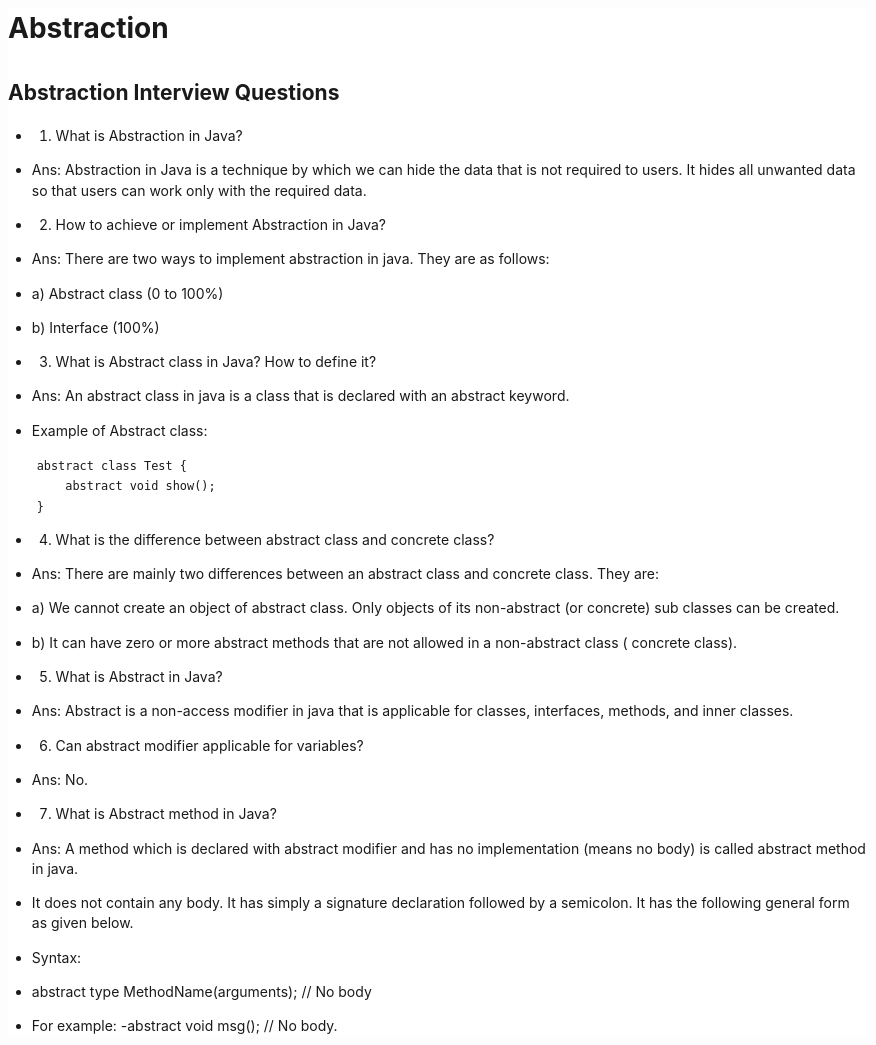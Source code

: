 # Abstraction

## Abstraction Interview Questions

-
    1. What is Abstraction in Java?
- Ans: Abstraction in Java is a technique by which we can hide the data that is not required to
  users. It hides all unwanted data so that users can work only with the required data.

-
    2. How to achieve or implement Abstraction in Java?
- Ans: There are two ways to implement abstraction in java. They are as follows:
- a) Abstract class (0 to 100%)
- b) Interface (100%)

-
    3. What is Abstract class in Java? How to define it?
- Ans: An abstract class in java is a class that is declared with an abstract keyword.
- Example of Abstract class:

```
    abstract class Test {
        abstract void show();
    }
```

-
    4. What is the difference between abstract class and concrete class?
- Ans: There are mainly two differences between an abstract class and concrete class. They are:
- a) We cannot create an object of abstract class. Only objects of its non-abstract (or concrete)
  sub classes can be created.
- b) It can have zero or more abstract methods that are not allowed in a non-abstract class (
  concrete class).

-
    5. What is Abstract in Java?
- Ans: Abstract is a non-access modifier in java that is applicable for classes, interfaces,
  methods, and inner classes.

-
    6. Can abstract modifier applicable for variables?
- Ans: No.

-
    7. What is Abstract method in Java?
- Ans: A method which is declared with abstract modifier and has no implementation (means no body)
  is called abstract method in java.
- It does not contain any body. It has simply a signature declaration followed by a semicolon. It
  has the following general form as given below.
- Syntax:
- abstract type MethodName(arguments); // No body
- For example:
  -abstract void msg(); // No body.
